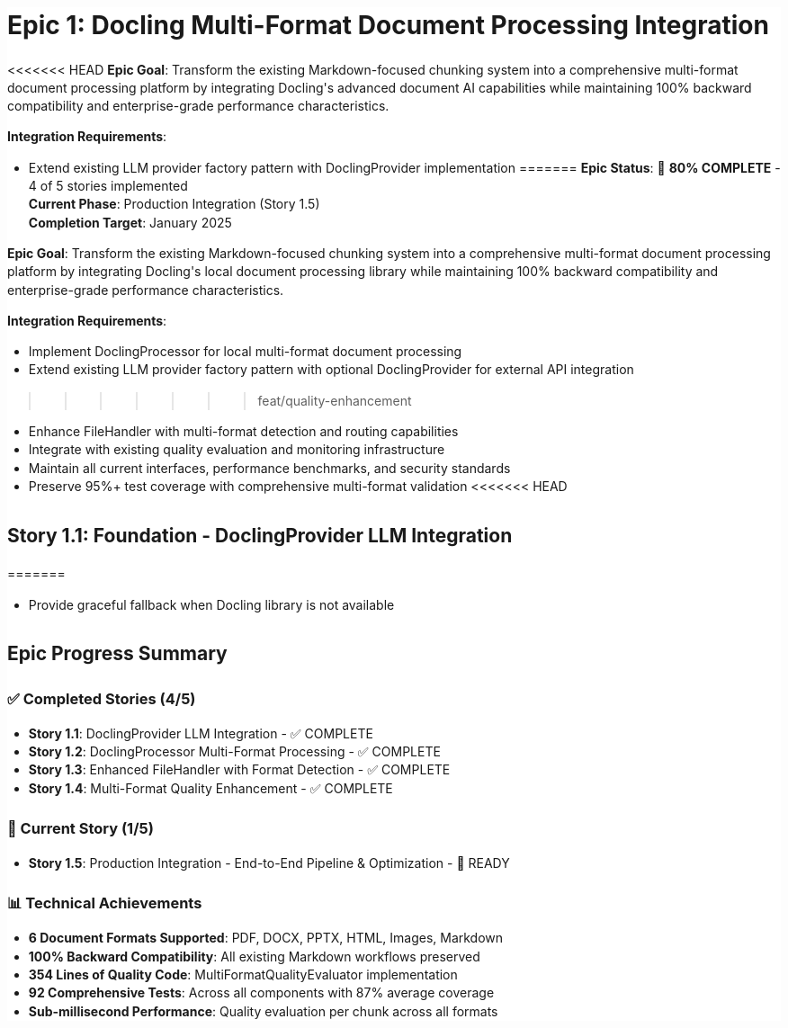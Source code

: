 # Epic 1: Docling Multi-Format Document Processing Integration

<<<<<<< HEAD
**Epic Goal**: Transform the existing Markdown-focused chunking system into a comprehensive multi-format document processing platform by integrating Docling's advanced document AI capabilities while maintaining 100% backward compatibility and enterprise-grade performance characteristics.

**Integration Requirements**: 
- Extend existing LLM provider factory pattern with DoclingProvider implementation
=======
**Epic Status**: 🚀 **80% COMPLETE** - 4 of 5 stories implemented  
**Current Phase**: Production Integration (Story 1.5)  
**Completion Target**: January 2025  

**Epic Goal**: Transform the existing Markdown-focused chunking system into a comprehensive multi-format document processing platform by integrating Docling's local document processing library while maintaining 100% backward compatibility and enterprise-grade performance characteristics.

**Integration Requirements**: 
- Implement DoclingProcessor for local multi-format document processing
- Extend existing LLM provider factory pattern with optional DoclingProvider for external API integration
>>>>>>> feat/quality-enhancement
- Enhance FileHandler with multi-format detection and routing capabilities
- Integrate with existing quality evaluation and monitoring infrastructure
- Maintain all current interfaces, performance benchmarks, and security standards
- Preserve 95%+ test coverage with comprehensive multi-format validation
<<<<<<< HEAD

## Story 1.1: Foundation - DoclingProvider LLM Integration
=======
- Provide graceful fallback when Docling library is not available

## Epic Progress Summary

### ✅ Completed Stories (4/5)
- **Story 1.1**: DoclingProvider LLM Integration - ✅ COMPLETE
- **Story 1.2**: DoclingProcessor Multi-Format Processing - ✅ COMPLETE  
- **Story 1.3**: Enhanced FileHandler with Format Detection - ✅ COMPLETE
- **Story 1.4**: Multi-Format Quality Enhancement - ✅ COMPLETE

### 🎯 Current Story (1/5)
- **Story 1.5**: Production Integration - End-to-End Pipeline & Optimization - 🎯 READY

### 📊 Technical Achievements
- **6 Document Formats Supported**: PDF, DOCX, PPTX, HTML, Images, Markdown
- **100% Backward Compatibility**: All existing Markdown workflows preserved
- **354 Lines of Quality Code**: MultiFormatQualityEvaluator implementation
- **92 Comprehensive Tests**: Across all components with 87% average coverage
- **Sub-millisecond Performance**: Quality evaluation per chunk across all formats
